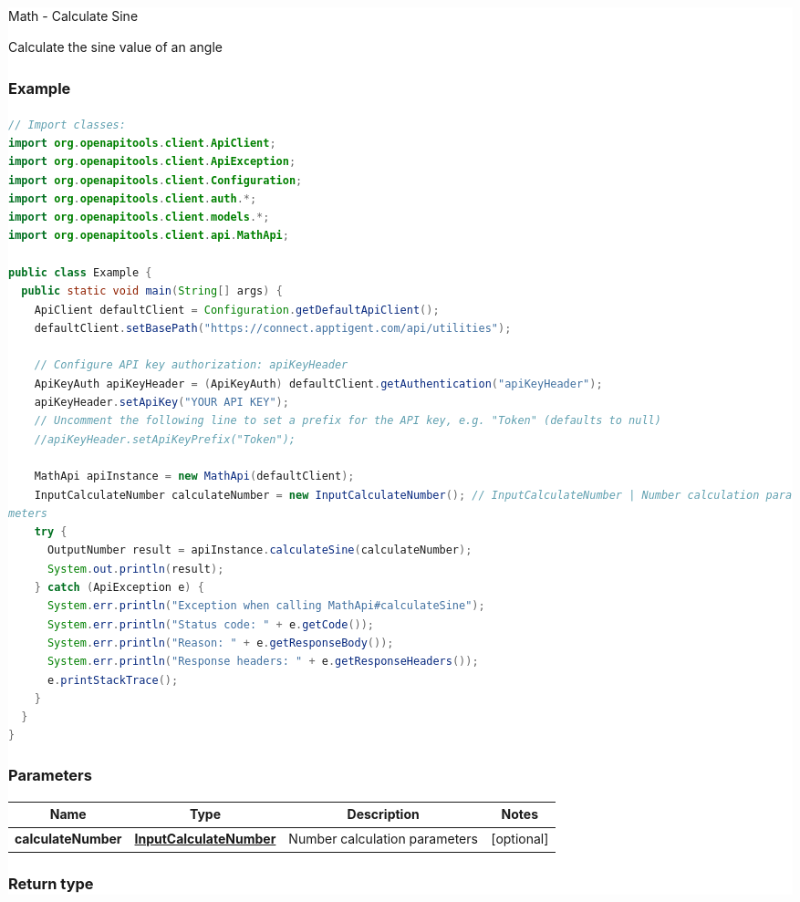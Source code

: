 Math - Calculate Sine

Calculate the sine value of an angle

### Example
```java
// Import classes:
import org.openapitools.client.ApiClient;
import org.openapitools.client.ApiException;
import org.openapitools.client.Configuration;
import org.openapitools.client.auth.*;
import org.openapitools.client.models.*;
import org.openapitools.client.api.MathApi;

public class Example {
  public static void main(String[] args) {
    ApiClient defaultClient = Configuration.getDefaultApiClient();
    defaultClient.setBasePath("https://connect.apptigent.com/api/utilities");
    
    // Configure API key authorization: apiKeyHeader
    ApiKeyAuth apiKeyHeader = (ApiKeyAuth) defaultClient.getAuthentication("apiKeyHeader");
    apiKeyHeader.setApiKey("YOUR API KEY");
    // Uncomment the following line to set a prefix for the API key, e.g. "Token" (defaults to null)
    //apiKeyHeader.setApiKeyPrefix("Token");

    MathApi apiInstance = new MathApi(defaultClient);
    InputCalculateNumber calculateNumber = new InputCalculateNumber(); // InputCalculateNumber | Number calculation parameters
    try {
      OutputNumber result = apiInstance.calculateSine(calculateNumber);
      System.out.println(result);
    } catch (ApiException e) {
      System.err.println("Exception when calling MathApi#calculateSine");
      System.err.println("Status code: " + e.getCode());
      System.err.println("Reason: " + e.getResponseBody());
      System.err.println("Response headers: " + e.getResponseHeaders());
      e.printStackTrace();
    }
  }
}
```

### Parameters

Name | Type | Description  | Notes
------------- | ------------- | ------------- | -------------
 **calculateNumber** | [**InputCalculateNumber**](InputCalculateNumber.md)| Number calculation parameters | [optional]

### Return type
